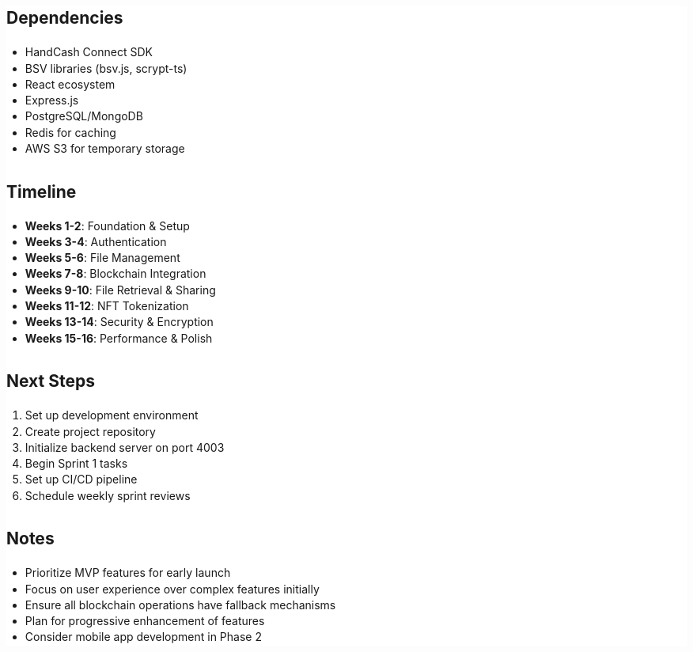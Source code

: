## Dependencies
- HandCash Connect SDK
- BSV libraries (bsv.js, scrypt-ts)
- React ecosystem
- Express.js
- PostgreSQL/MongoDB
- Redis for caching
- AWS S3 for temporary storage

## Timeline
- **Weeks 1-2**: Foundation & Setup
- **Weeks 3-4**: Authentication
- **Weeks 5-6**: File Management
- **Weeks 7-8**: Blockchain Integration
- **Weeks 9-10**: File Retrieval & Sharing
- **Weeks 11-12**: NFT Tokenization
- **Weeks 13-14**: Security & Encryption
- **Weeks 15-16**: Performance & Polish

## Next Steps
1. Set up development environment
2. Create project repository
3. Initialize backend server on port 4003
4. Begin Sprint 1 tasks
5. Set up CI/CD pipeline
6. Schedule weekly sprint reviews

## Notes
- Prioritize MVP features for early launch
- Focus on user experience over complex features initially
- Ensure all blockchain operations have fallback mechanisms
- Plan for progressive enhancement of features
- Consider mobile app development in Phase 2